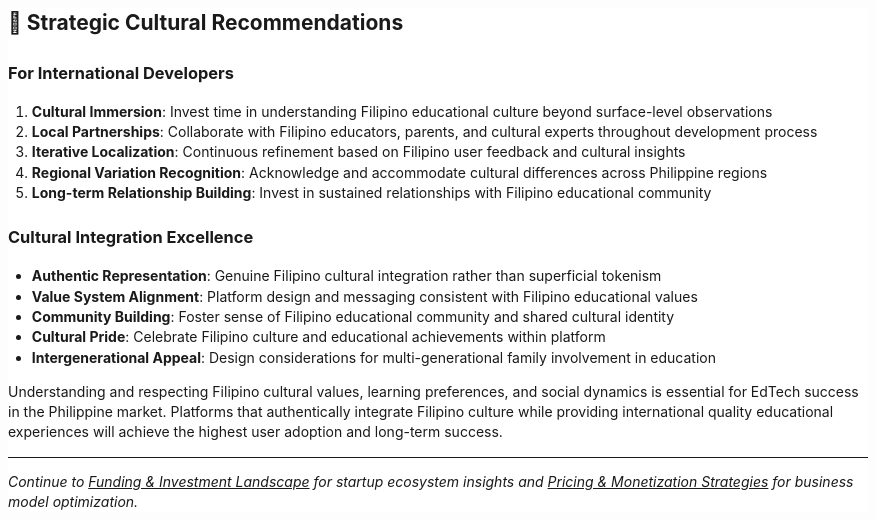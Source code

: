 ## 🎯 Strategic Cultural Recommendations

### For International Developers
1. **Cultural Immersion**: Invest time in understanding Filipino educational culture beyond surface-level observations
2. **Local Partnerships**: Collaborate with Filipino educators, parents, and cultural experts throughout development process
3. **Iterative Localization**: Continuous refinement based on Filipino user feedback and cultural insights
4. **Regional Variation Recognition**: Acknowledge and accommodate cultural differences across Philippine regions
5. **Long-term Relationship Building**: Invest in sustained relationships with Filipino educational community

### Cultural Integration Excellence
- **Authentic Representation**: Genuine Filipino cultural integration rather than superficial tokenism
- **Value System Alignment**: Platform design and messaging consistent with Filipino educational values
- **Community Building**: Foster sense of Filipino educational community and shared cultural identity
- **Cultural Pride**: Celebrate Filipino culture and educational achievements within platform
- **Intergenerational Appeal**: Design considerations for multi-generational family involvement in education

Understanding and respecting Filipino cultural values, learning preferences, and social dynamics is essential for EdTech success in the Philippine market. Platforms that authentically integrate Filipino culture while providing international quality educational experiences will achieve the highest user adoption and long-term success.

---

*Continue to [Funding & Investment Landscape](./funding-investment-landscape.md) for startup ecosystem insights and [Pricing & Monetization Strategies](./pricing-monetization-strategies.md) for business model optimization.*